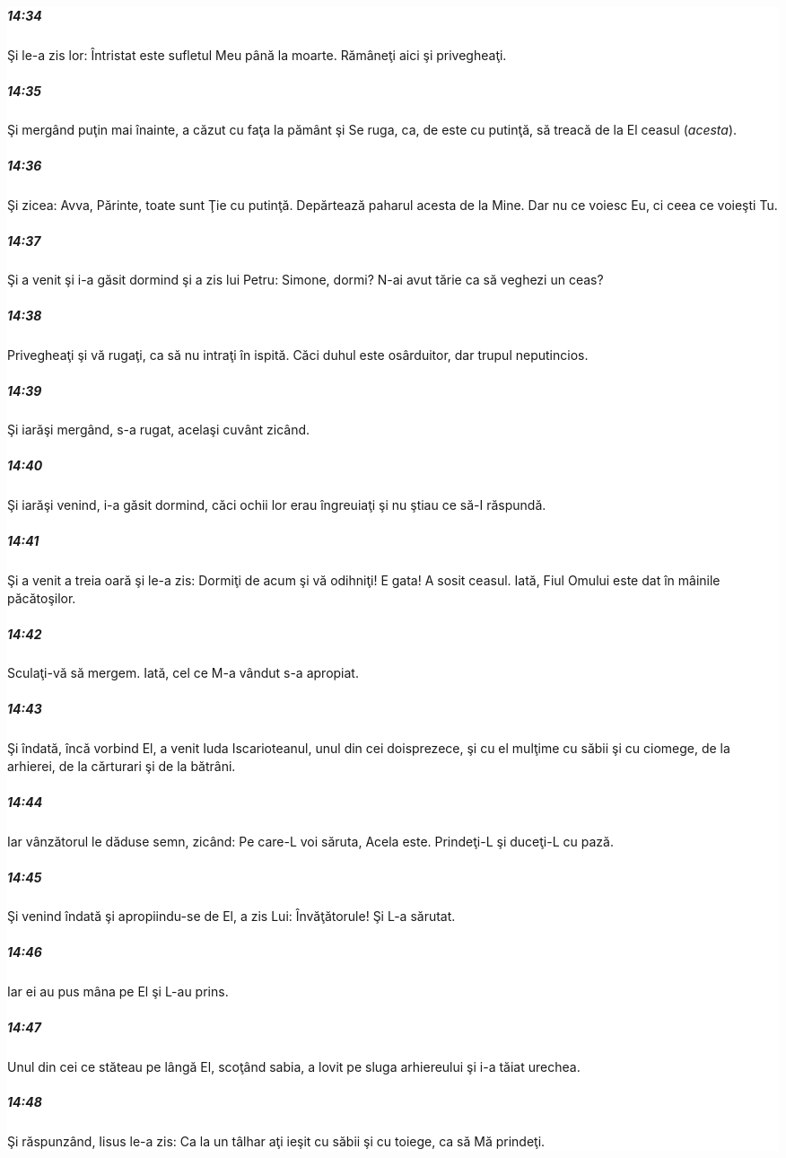 ##### 14:34
Şi le-a zis lor: Întristat este sufletul Meu până la moarte. Rămâneţi aici şi privegheaţi.

##### 14:35
Şi mergând puţin mai înainte, a căzut cu faţa la pământ şi Se ruga, ca, de este cu putinţă, să treacă de la El ceasul (*acesta*).

##### 14:36
Şi zicea: Avva, Părinte, toate sunt Ţie cu putinţă. Depărtează paharul acesta de la Mine. Dar nu ce voiesc Eu, ci ceea ce voieşti Tu.

##### 14:37
Şi a venit şi i-a găsit dormind şi a zis lui Petru: Simone, dormi? N-ai avut tărie ca să veghezi un ceas?

##### 14:38
Privegheaţi şi vă rugaţi, ca să nu intraţi în ispită. Căci duhul este osârduitor, dar trupul neputincios.

##### 14:39
Şi iarăşi mergând, s-a rugat, acelaşi cuvânt zicând.

##### 14:40
Şi iarăşi venind, i-a găsit dormind, căci ochii lor erau îngreuiaţi şi nu ştiau ce să-I răspundă.

##### 14:41
Şi a venit a treia oară şi le-a zis: Dormiţi de acum şi vă odihniţi! E gata! A sosit ceasul. Iată, Fiul Omului este dat în mâinile păcătoşilor.

##### 14:42
Sculaţi-vă să mergem. Iată, cel ce M-a vândut s-a apropiat.

##### 14:43
Şi îndată, încă vorbind El, a venit Iuda Iscarioteanul, unul din cei doisprezece, şi cu el mulţime cu săbii şi cu ciomege, de la arhierei, de la cărturari şi de la bătrâni.

##### 14:44
Iar vânzătorul le dăduse semn, zicând: Pe care-L voi săruta, Acela este. Prindeţi-L şi duceţi-L cu pază.

##### 14:45
Şi venind îndată şi apropiindu-se de El, a zis Lui: Învăţătorule! Şi L-a sărutat.

##### 14:46
Iar ei au pus mâna pe El şi L-au prins.

##### 14:47
Unul din cei ce stăteau pe lângă El, scoţând sabia, a lovit pe sluga arhiereului şi i-a tăiat urechea.

##### 14:48
Şi răspunzând, Iisus le-a zis: Ca la un tâlhar aţi ieşit cu săbii şi cu toiege, ca să Mă prindeţi.
